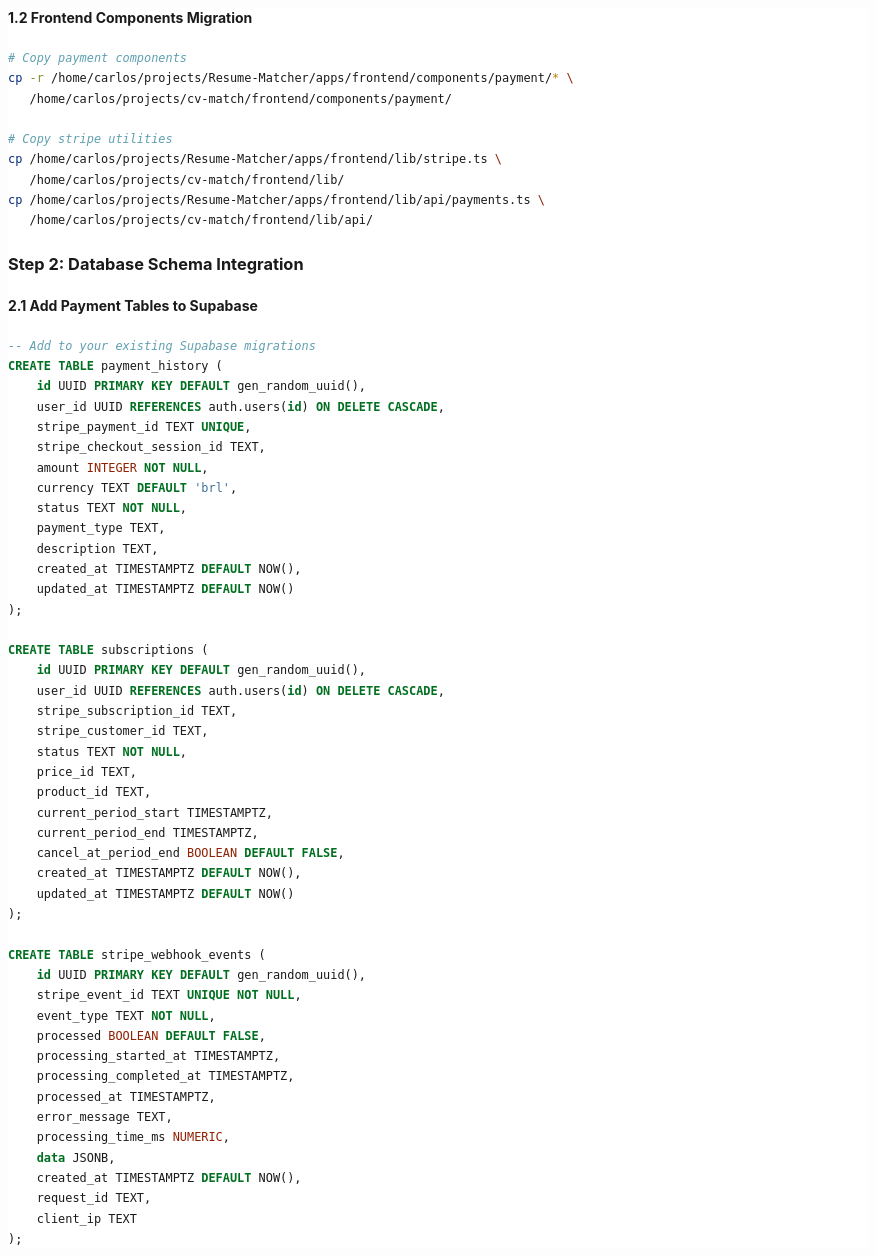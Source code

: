 #### **1.2 Frontend Components Migration**

```bash
# Copy payment components
cp -r /home/carlos/projects/Resume-Matcher/apps/frontend/components/payment/* \
   /home/carlos/projects/cv-match/frontend/components/payment/

# Copy stripe utilities
cp /home/carlos/projects/Resume-Matcher/apps/frontend/lib/stripe.ts \
   /home/carlos/projects/cv-match/frontend/lib/
cp /home/carlos/projects/Resume-Matcher/apps/frontend/lib/api/payments.ts \
   /home/carlos/projects/cv-match/frontend/lib/api/
```

### **Step 2: Database Schema Integration**

#### **2.1 Add Payment Tables to Supabase**

```sql
-- Add to your existing Supabase migrations
CREATE TABLE payment_history (
    id UUID PRIMARY KEY DEFAULT gen_random_uuid(),
    user_id UUID REFERENCES auth.users(id) ON DELETE CASCADE,
    stripe_payment_id TEXT UNIQUE,
    stripe_checkout_session_id TEXT,
    amount INTEGER NOT NULL,
    currency TEXT DEFAULT 'brl',
    status TEXT NOT NULL,
    payment_type TEXT,
    description TEXT,
    created_at TIMESTAMPTZ DEFAULT NOW(),
    updated_at TIMESTAMPTZ DEFAULT NOW()
);

CREATE TABLE subscriptions (
    id UUID PRIMARY KEY DEFAULT gen_random_uuid(),
    user_id UUID REFERENCES auth.users(id) ON DELETE CASCADE,
    stripe_subscription_id TEXT,
    stripe_customer_id TEXT,
    status TEXT NOT NULL,
    price_id TEXT,
    product_id TEXT,
    current_period_start TIMESTAMPTZ,
    current_period_end TIMESTAMPTZ,
    cancel_at_period_end BOOLEAN DEFAULT FALSE,
    created_at TIMESTAMPTZ DEFAULT NOW(),
    updated_at TIMESTAMPTZ DEFAULT NOW()
);

CREATE TABLE stripe_webhook_events (
    id UUID PRIMARY KEY DEFAULT gen_random_uuid(),
    stripe_event_id TEXT UNIQUE NOT NULL,
    event_type TEXT NOT NULL,
    processed BOOLEAN DEFAULT FALSE,
    processing_started_at TIMESTAMPTZ,
    processing_completed_at TIMESTAMPTZ,
    processed_at TIMESTAMPTZ,
    error_message TEXT,
    processing_time_ms NUMERIC,
    data JSONB,
    created_at TIMESTAMPTZ DEFAULT NOW(),
    request_id TEXT,
    client_ip TEXT
);
```